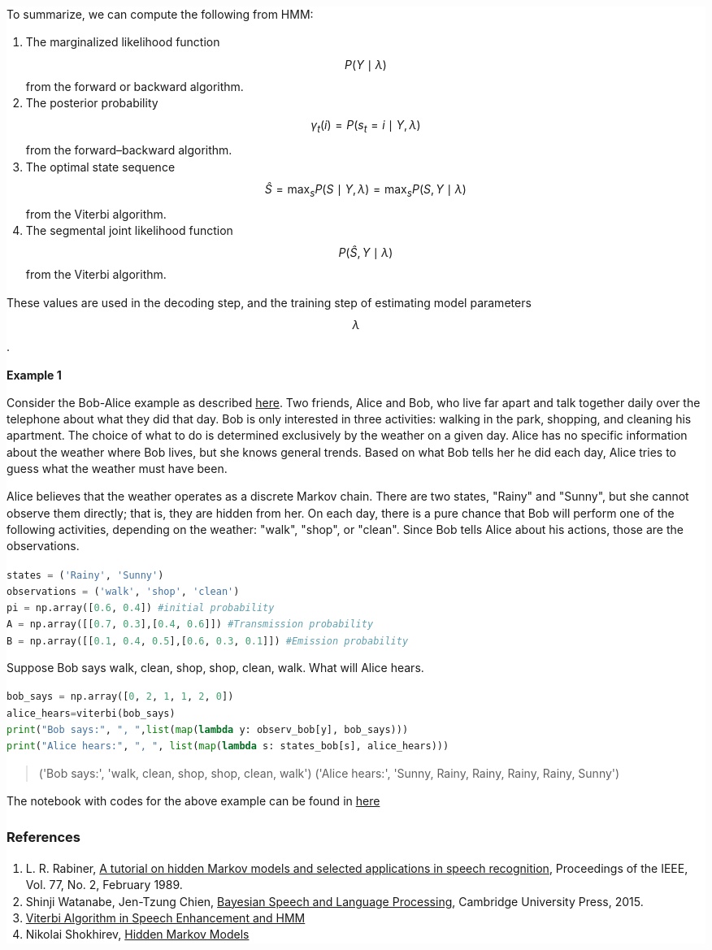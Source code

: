To summarize, we can compute the following from HMM:

1. The marginalized likelihood function $$P(Y \mid \lambda)$$ from the forward or backward algorithm.
2. The posterior probability $$\gamma_t(i) = P(s_t=i \mid Y, \lambda)$$ from the forward–backward algorithm. 
3. The optimal state sequence $$ \hat{S} = \max_{s} P(S \mid Y, \lambda) = \max_{s} P(S, Y \mid \lambda)$$from the Viterbi algorithm.
4. The segmental joint likelihood function $$P(\hat{S},Y \mid \lambda)$$ from the Viterbi algorithm.

These values are used in the decoding step, and the training step of estimating model parameters $$\lambda$$.

**Example 1**

Consider the Bob-Alice example as described [here](https://en.wikipedia.org/wiki/Hidden_Markov_model#A_concrete_example). Two friends, Alice and Bob, who live far apart and talk together daily over the telephone about what they did that day. Bob is only interested in three activities: walking in the park, shopping, and cleaning his apartment. The choice of what to do is determined exclusively by the weather on a given day. Alice has no specific information about the weather where Bob lives, but she knows general trends. Based on what Bob tells her he did each day, Alice tries to guess what the weather must have been. 

Alice believes that the weather operates as a discrete Markov chain. There are two states, "Rainy" and "Sunny", but she cannot observe them directly; that is, they are hidden from her. On each day, there is a pure chance that Bob will perform one of the following activities, depending on the weather: "walk", "shop", or "clean". Since Bob tells Alice about his actions, those are the observations.

```python
states = ('Rainy', 'Sunny')
observations = ('walk', 'shop', 'clean')
pi = np.array([0.6, 0.4]) #initial probability 
A = np.array([[0.7, 0.3],[0.4, 0.6]]) #Transmission probability 
B = np.array([[0.1, 0.4, 0.5],[0.6, 0.3, 0.1]]) #Emission probability
```

Suppose Bob says walk, clean, shop, shop, clean, walk. What will Alice hears.

```python
bob_says = np.array([0, 2, 1, 1, 2, 0])
alice_hears=viterbi(bob_says)
print("Bob says:", ", ",list(map(lambda y: observ_bob[y], bob_says)))
print("Alice hears:", ", ", list(map(lambda s: states_bob[s], alice_hears)))
```

<blockquote>
 ('Bob says:', 'walk, clean, shop, shop, clean, walk')
 ('Alice hears:', 'Sunny, Rainy, Rainy, Rainy, Rainy, Sunny')
</blockquote>

The notebook with codes for the above example can be found in [here](https://github.com/sambaiga/HMM/blob/master/HMM%20Basics.ipynb)

### References
1.  L. R. Rabiner, [A tutorial on hidden Markov models and selected applications in speech recognition](http://www.cs.ucsb.edu/~cs281b/papers/HMMs%20-%20Rabiner.pdf), Proceedings of the IEEE, Vol. 77, No. 2, February 1989.
2.  Shinji Watanabe, Jen-Tzung Chien, [Bayesian Speech and Language Processing](https://books.google.co.tz/books/about/Bayesian_Speech_and_Language_Processing.html?id=rEzzCQAAQBAJ&printsec=frontcover&source=kp_read_button&redir_esc=y#v=onepage&q&f=false), Cambridge University Press, 2015.
3. [Viterbi Algorithm in Speech Enhancement and HMM](http://www.vocal.com/echo-cancellation/viterbi-algorithm-in-speech-enhancement-and-hmm/)
4. Nikolai Shokhirev, [Hidden Markov Models](http://www.shokhirev.com/nikolai/abc/alg/hmm/hmm.html)